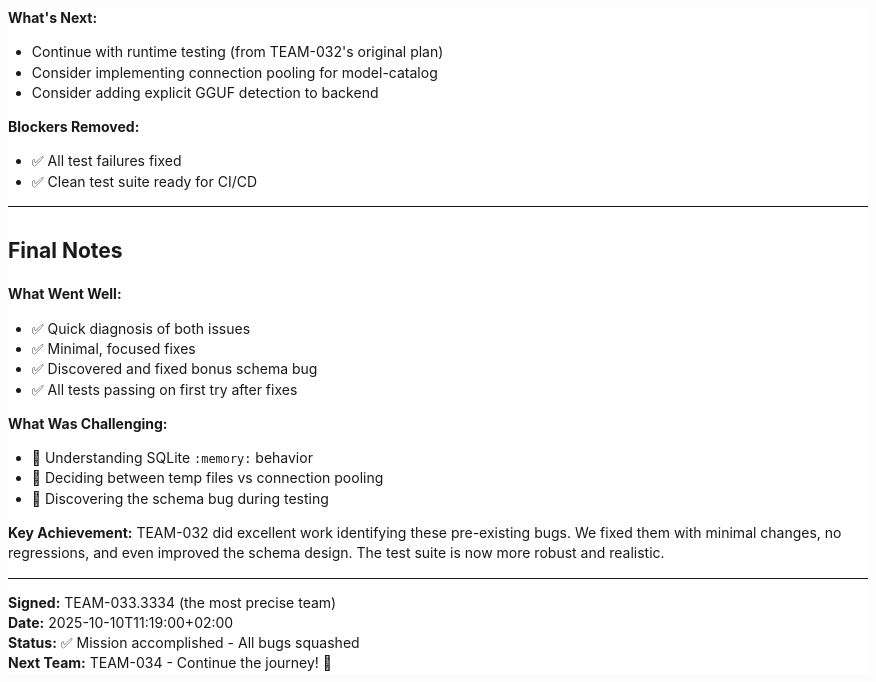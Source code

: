 **What's Next:**
- Continue with runtime testing (from TEAM-032's original plan)
- Consider implementing connection pooling for model-catalog
- Consider adding explicit GGUF detection to backend

**Blockers Removed:**
- ✅ All test failures fixed
- ✅ Clean test suite ready for CI/CD

---

## Final Notes

**What Went Well:**
- ✅ Quick diagnosis of both issues
- ✅ Minimal, focused fixes
- ✅ Discovered and fixed bonus schema bug
- ✅ All tests passing on first try after fixes

**What Was Challenging:**
- 🤔 Understanding SQLite `:memory:` behavior
- 🤔 Deciding between temp files vs connection pooling
- 🤔 Discovering the schema bug during testing

**Key Achievement:**
TEAM-032 did excellent work identifying these pre-existing bugs. We fixed them with minimal changes, no regressions, and even improved the schema design. The test suite is now more robust and realistic.

---

**Signed:** TEAM-033.3334 (the most precise team)  
**Date:** 2025-10-10T11:19:00+02:00  
**Status:** ✅ Mission accomplished - All bugs squashed  
**Next Team:** TEAM-034 - Continue the journey! 🚀
